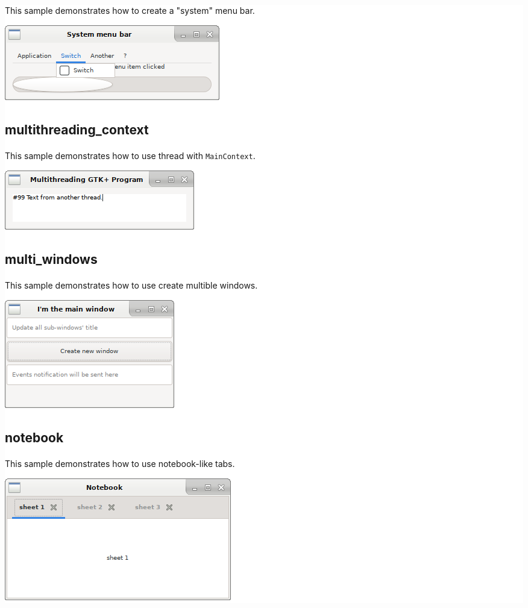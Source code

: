 This sample demonstrates how to create a "system" menu bar.

![menu_bar_system-screenshot](screenshots/menu_bar_system.png)

## multithreading_context

This sample demonstrates how to use thread with `MainContext`.

![multithreading_context-screenshot](screenshots/multithreading_context.png)

## multi_windows

This sample demonstrates how to use create multible windows.

![multi_windows-screenshot](screenshots/multi_windows.png)

## notebook

This sample demonstrates how to use notebook-like tabs.

![notebook-screenshot](screenshots/notebook.png)
